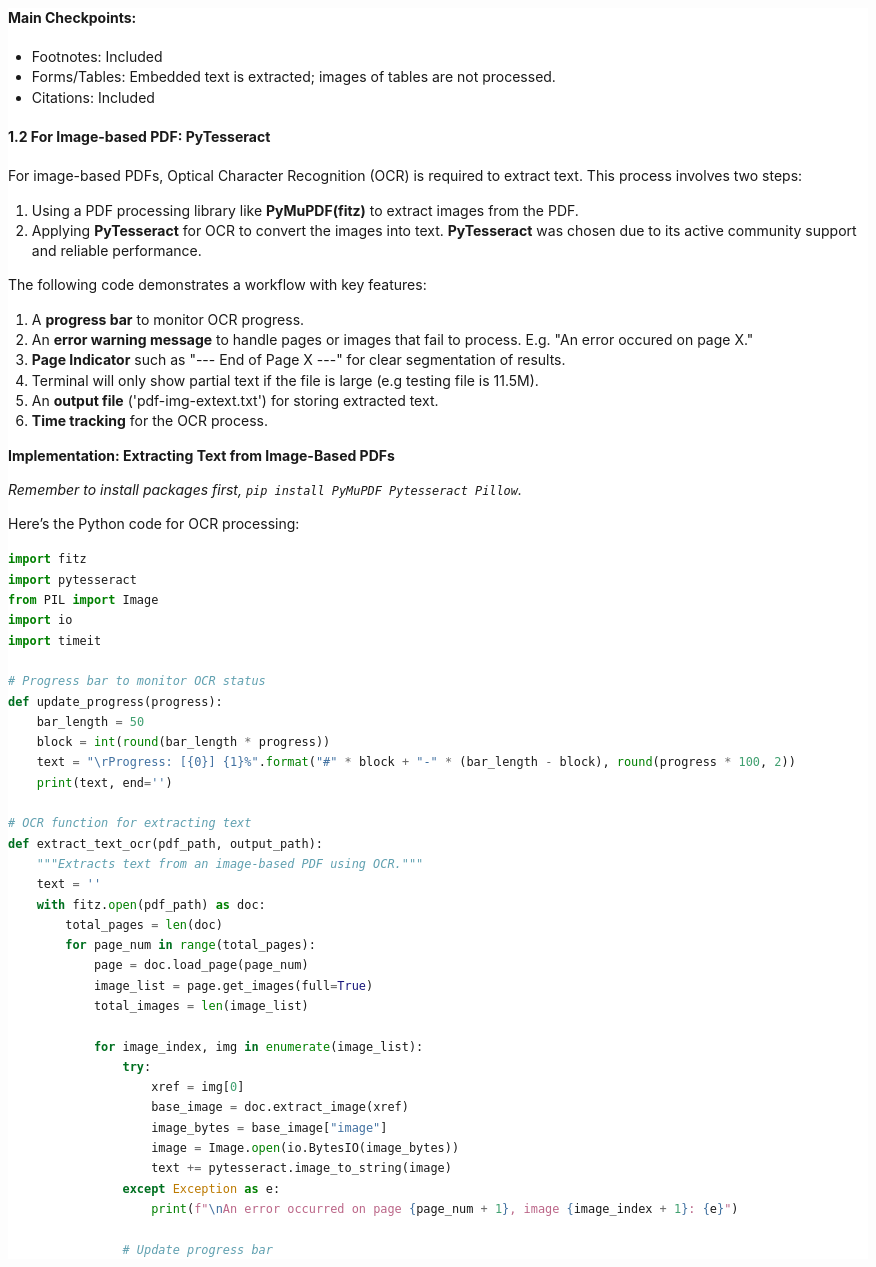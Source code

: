 #### Main Checkpoints:
- Footnotes: Included
- Forms/Tables: Embedded text is extracted; images of tables are not processed.
- Citations: Included

#### 1.2 For Image-based PDF: PyTesseract
For image-based PDFs, Optical Character Recognition (OCR) is required to extract text. This process involves two steps:
1. Using a PDF processing library like **PyMuPDF(fitz)** to extract images from the PDF.
2. Applying **PyTesseract** for OCR to convert the images into text. **PyTesseract** was chosen due to its active community support and reliable performance.

The following code demonstrates a workflow with key features:
1. A **progress bar** to monitor OCR progress.
2. An **error warning message** to handle pages or images that fail to process. E.g. "An error occured on page X."
3. **Page Indicator** such as "--- End of Page X ---" for clear segmentation of results.
4. Terminal will only show partial text if the file is large (e.g testing file is 11.5M).
5. An **output file** ('pdf-img-extext.txt') for storing extracted text.
6. **Time tracking** for the OCR process.

**Implementation: Extracting Text from Image-Based PDFs**

*Remember to install packages first, `pip install PyMuPDF Pytesseract Pillow`.*

Here’s the Python code for OCR processing:
```python
import fitz
import pytesseract
from PIL import Image
import io
import timeit

# Progress bar to monitor OCR status
def update_progress(progress):
    bar_length = 50
    block = int(round(bar_length * progress))
    text = "\rProgress: [{0}] {1}%".format("#" * block + "-" * (bar_length - block), round(progress * 100, 2))
    print(text, end='')

# OCR function for extracting text
def extract_text_ocr(pdf_path, output_path):
    """Extracts text from an image-based PDF using OCR."""
    text = ''
    with fitz.open(pdf_path) as doc:
        total_pages = len(doc)
        for page_num in range(total_pages):
            page = doc.load_page(page_num)
            image_list = page.get_images(full=True)
            total_images = len(image_list)

            for image_index, img in enumerate(image_list):
                try:
                    xref = img[0]
                    base_image = doc.extract_image(xref)
                    image_bytes = base_image["image"]
                    image = Image.open(io.BytesIO(image_bytes))
                    text += pytesseract.image_to_string(image)
                except Exception as e:
                    print(f"\nAn error occurred on page {page_num + 1}, image {image_index + 1}: {e}")

                # Update progress bar
```